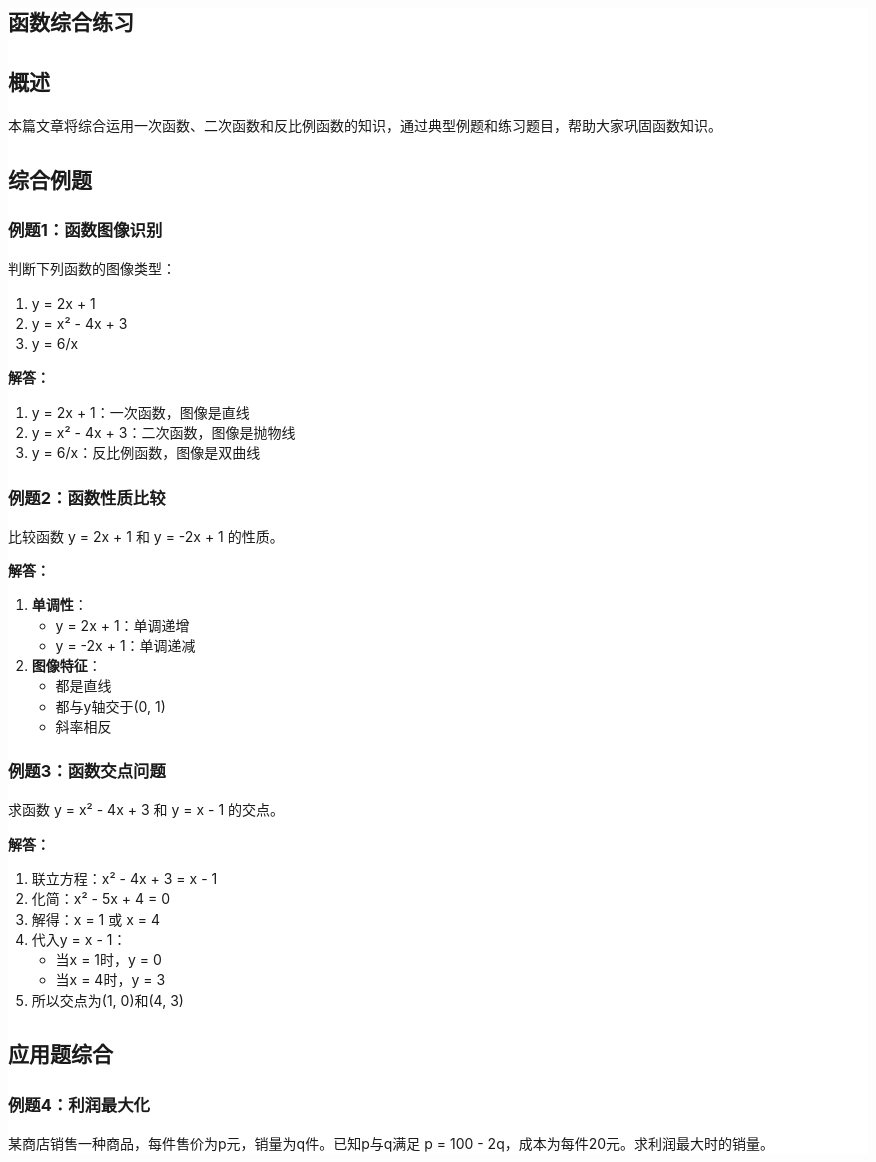 ## 函数综合练习

## 概述

本篇文章将综合运用一次函数、二次函数和反比例函数的知识，通过典型例题和练习题目，帮助大家巩固函数知识。

## 综合例题

### 例题1：函数图像识别

判断下列函数的图像类型：
1. y = 2x + 1
2. y = x² - 4x + 3
3. y = 6/x

**解答：**
1. y = 2x + 1：一次函数，图像是直线
2. y = x² - 4x + 3：二次函数，图像是抛物线
3. y = 6/x：反比例函数，图像是双曲线

### 例题2：函数性质比较

比较函数 y = 2x + 1 和 y = -2x + 1 的性质。

**解答：**
1. **单调性**：
   - y = 2x + 1：单调递增
   - y = -2x + 1：单调递减
2. **图像特征**：
   - 都是直线
   - 都与y轴交于(0, 1)
   - 斜率相反

### 例题3：函数交点问题

求函数 y = x² - 4x + 3 和 y = x - 1 的交点。

**解答：**
1. 联立方程：x² - 4x + 3 = x - 1
2. 化简：x² - 5x + 4 = 0
3. 解得：x = 1 或 x = 4
4. 代入y = x - 1：
   - 当x = 1时，y = 0
   - 当x = 4时，y = 3
5. 所以交点为(1, 0)和(4, 3)

## 应用题综合

### 例题4：利润最大化

某商店销售一种商品，每件售价为p元，销量为q件。已知p与q满足 p = 100 - 2q，成本为每件20元。求利润最大时的销量。
